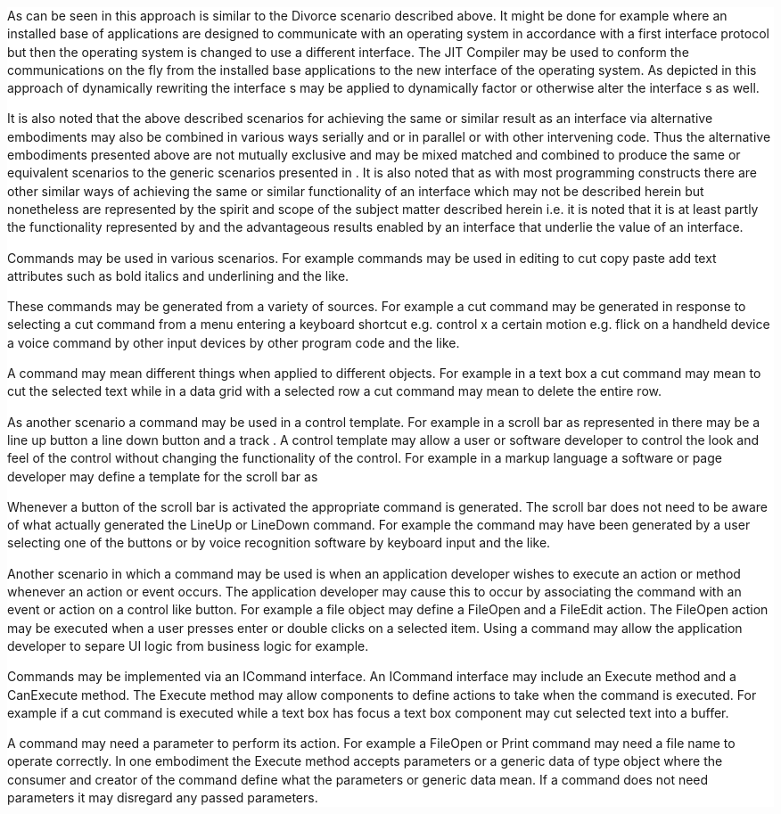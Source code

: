 As can be seen in this approach is similar to the Divorce scenario described above. It might be done for example where an installed base of applications are designed to communicate with an operating system in accordance with a first interface protocol but then the operating system is changed to use a different interface. The JIT Compiler may be used to conform the communications on the fly from the installed base applications to the new interface of the operating system. As depicted in this approach of dynamically rewriting the interface s may be applied to dynamically factor or otherwise alter the interface s as well.

It is also noted that the above described scenarios for achieving the same or similar result as an interface via alternative embodiments may also be combined in various ways serially and or in parallel or with other intervening code. Thus the alternative embodiments presented above are not mutually exclusive and may be mixed matched and combined to produce the same or equivalent scenarios to the generic scenarios presented in . It is also noted that as with most programming constructs there are other similar ways of achieving the same or similar functionality of an interface which may not be described herein but nonetheless are represented by the spirit and scope of the subject matter described herein i.e. it is noted that it is at least partly the functionality represented by and the advantageous results enabled by an interface that underlie the value of an interface.

Commands may be used in various scenarios. For example commands may be used in editing to cut copy paste add text attributes such as bold italics and underlining and the like.

These commands may be generated from a variety of sources. For example a cut command may be generated in response to selecting a cut command from a menu entering a keyboard shortcut e.g. control x a certain motion e.g. flick on a handheld device a voice command by other input devices by other program code and the like.

A command may mean different things when applied to different objects. For example in a text box a cut command may mean to cut the selected text while in a data grid with a selected row a cut command may mean to delete the entire row.

As another scenario a command may be used in a control template. For example in a scroll bar as represented in there may be a line up button a line down button and a track . A control template may allow a user or software developer to control the look and feel of the control without changing the functionality of the control. For example in a markup language a software or page developer may define a template for the scroll bar as 

Whenever a button of the scroll bar is activated the appropriate command is generated. The scroll bar does not need to be aware of what actually generated the LineUp or LineDown command. For example the command may have been generated by a user selecting one of the buttons or by voice recognition software by keyboard input and the like.

Another scenario in which a command may be used is when an application developer wishes to execute an action or method whenever an action or event occurs. The application developer may cause this to occur by associating the command with an event or action on a control like button. For example a file object may define a FileOpen and a FileEdit action. The FileOpen action may be executed when a user presses enter or double clicks on a selected item. Using a command may allow the application developer to separe UI logic from business logic for example.

Commands may be implemented via an ICommand interface. An ICommand interface may include an Execute method and a CanExecute method. The Execute method may allow components to define actions to take when the command is executed. For example if a cut command is executed while a text box has focus a text box component may cut selected text into a buffer.

A command may need a parameter to perform its action. For example a FileOpen or Print command may need a file name to operate correctly. In one embodiment the Execute method accepts parameters or a generic data of type object where the consumer and creator of the command define what the parameters or generic data mean. If a command does not need parameters it may disregard any passed parameters.
